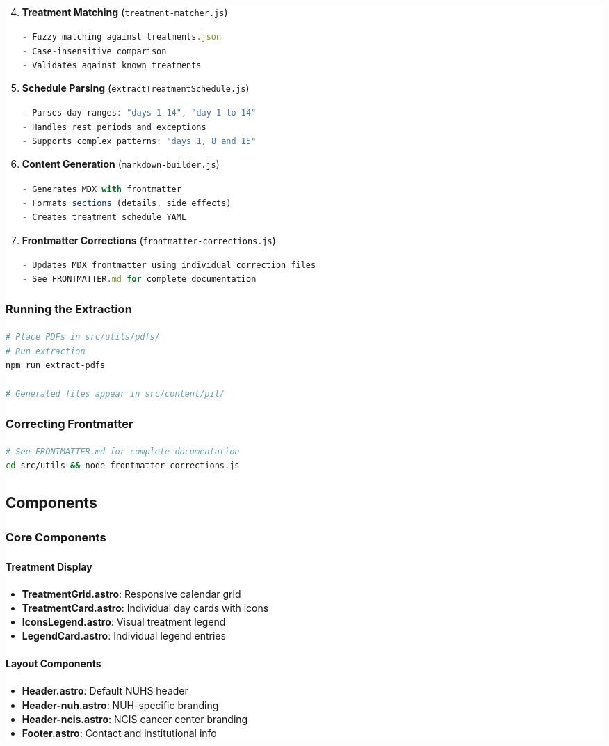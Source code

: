 4. **Treatment Matching** (`treatment-matcher.js`)
   ```javascript
   - Fuzzy matching against treatments.json
   - Case-insensitive comparison
   - Validates against known treatments
   ```

5. **Schedule Parsing** (`extractTreatmentSchedule.js`)
   ```javascript
   - Parses day ranges: "days 1-14", "day 1 to 14"
   - Handles rest periods and exceptions
   - Supports complex patterns: "days 1, 8 and 15"
   ```

6. **Content Generation** (`markdown-builder.js`)
   ```javascript
   - Generates MDX with frontmatter
   - Formats sections (details, side effects)
   - Creates treatment schedule YAML
   ```

7. **Frontmatter Corrections** (`frontmatter-corrections.js`)
   ```javascript
   - Updates MDX frontmatter using individual correction files
   - See FRONTMATTER.md for complete documentation
   ```

### Running the Extraction

```bash
# Place PDFs in src/utils/pdfs/
# Run extraction
npm run extract-pdfs

# Generated files appear in src/content/pil/
```

### Correcting Frontmatter

```bash
# See FRONTMATTER.md for complete documentation
cd src/utils && node frontmatter-corrections.js
```

## Components

### Core Components

#### Treatment Display
- **TreatmentGrid.astro**: Responsive calendar grid
- **TreatmentCard.astro**: Individual day cards with icons
- **IconsLegend.astro**: Visual treatment legend
- **LegendCard.astro**: Individual legend entries

#### Layout Components
- **Header.astro**: Default NUHS header
- **Header-nuh.astro**: NUH-specific branding
- **Header-ncis.astro**: NCIS cancer center branding
- **Footer.astro**: Contact and institutional info
